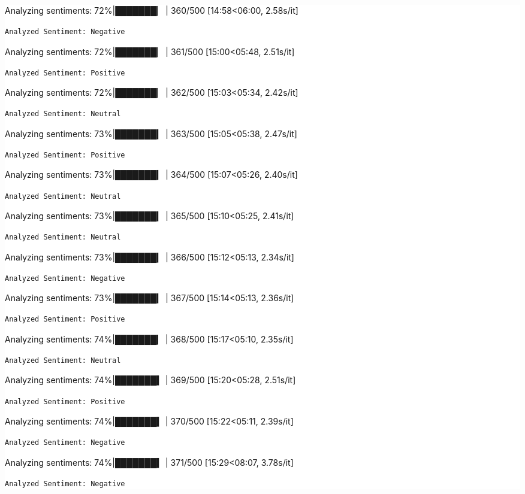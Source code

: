 
    
Analyzing sentiments:  72%|███████▏  | 360/500 [14:58<06:00,  2.58s/it]

    Analyzed Sentiment: Negative
    

    
Analyzing sentiments:  72%|███████▏  | 361/500 [15:00<05:48,  2.51s/it]

    Analyzed Sentiment: Positive
    

    
Analyzing sentiments:  72%|███████▏  | 362/500 [15:03<05:34,  2.42s/it]

    Analyzed Sentiment: Neutral
    

    
Analyzing sentiments:  73%|███████▎  | 363/500 [15:05<05:38,  2.47s/it]

    Analyzed Sentiment: Positive
    

    
Analyzing sentiments:  73%|███████▎  | 364/500 [15:07<05:26,  2.40s/it]

    Analyzed Sentiment: Neutral
    

    
Analyzing sentiments:  73%|███████▎  | 365/500 [15:10<05:25,  2.41s/it]

    Analyzed Sentiment: Neutral
    

    
Analyzing sentiments:  73%|███████▎  | 366/500 [15:12<05:13,  2.34s/it]

    Analyzed Sentiment: Negative
    

    
Analyzing sentiments:  73%|███████▎  | 367/500 [15:14<05:13,  2.36s/it]

    Analyzed Sentiment: Positive
    

    
Analyzing sentiments:  74%|███████▎  | 368/500 [15:17<05:10,  2.35s/it]

    Analyzed Sentiment: Neutral
    

    
Analyzing sentiments:  74%|███████▍  | 369/500 [15:20<05:28,  2.51s/it]

    Analyzed Sentiment: Positive
    

    
Analyzing sentiments:  74%|███████▍  | 370/500 [15:22<05:11,  2.39s/it]

    Analyzed Sentiment: Negative
    

    
Analyzing sentiments:  74%|███████▍  | 371/500 [15:29<08:07,  3.78s/it]

    Analyzed Sentiment: Negative
    

